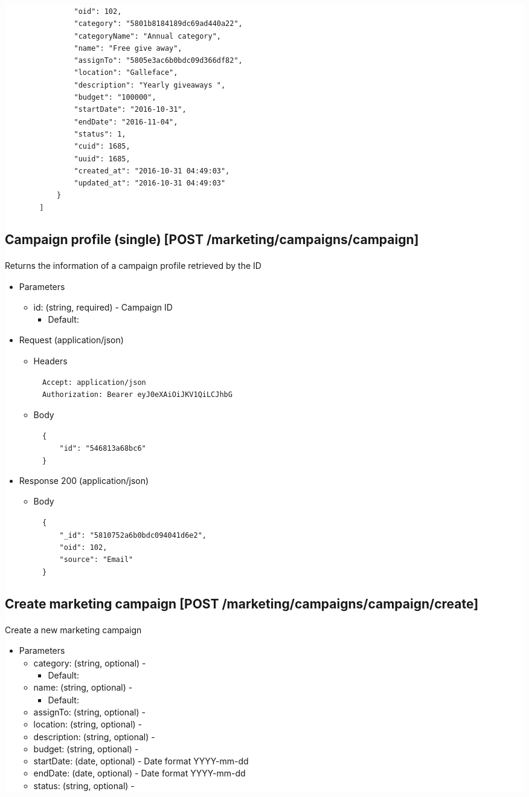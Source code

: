                     "oid": 102,
                    "category": "5801b8184189dc69ad440a22",
                    "categoryName": "Annual category",
                    "name": "Free give away",
                    "assignTo": "5805e3ac6b0bdc09d366df82",
                    "location": "Galleface",
                    "description": "Yearly giveaways ",
                    "budget": "100000",
                    "startDate": "2016-10-31",
                    "endDate": "2016-11-04",
                    "status": 1,
                    "cuid": 1685,
                    "uuid": 1685,
                    "created_at": "2016-10-31 04:49:03",
                    "updated_at": "2016-10-31 04:49:03"
                }
            ]

## Campaign profile (single) [POST /marketing/campaigns/campaign]
Returns the information of a campaign profile retrieved by the ID

+ Parameters
    + id: (string, required) - Campaign ID
        + Default: 

+ Request (application/json)
    + Headers

            Accept: application/json
            Authorization: Bearer eyJ0eXAiOiJKV1QiLCJhbG
    + Body

            {
                "id": "546813a68bc6"
            }

+ Response 200 (application/json)
    + Body

            {
                "_id": "5810752a6b0bdc094041d6e2",
                "oid": 102,
                "source": "Email"
            }

## Create marketing campaign [POST /marketing/campaigns/campaign/create]
Create a new marketing campaign

+ Parameters
    + category: (string, optional) - 
        + Default: 
    + name: (string, optional) - 
        + Default: 
    + assignTo: (string, optional) - 
    + location: (string, optional) - 
    + description: (string, optional) - 
    + budget: (string, optional) - 
    + startDate: (date, optional) - Date format YYYY-mm-dd
    + endDate: (date, optional) - Date format YYYY-mm-dd
    + status: (string, optional) - 

